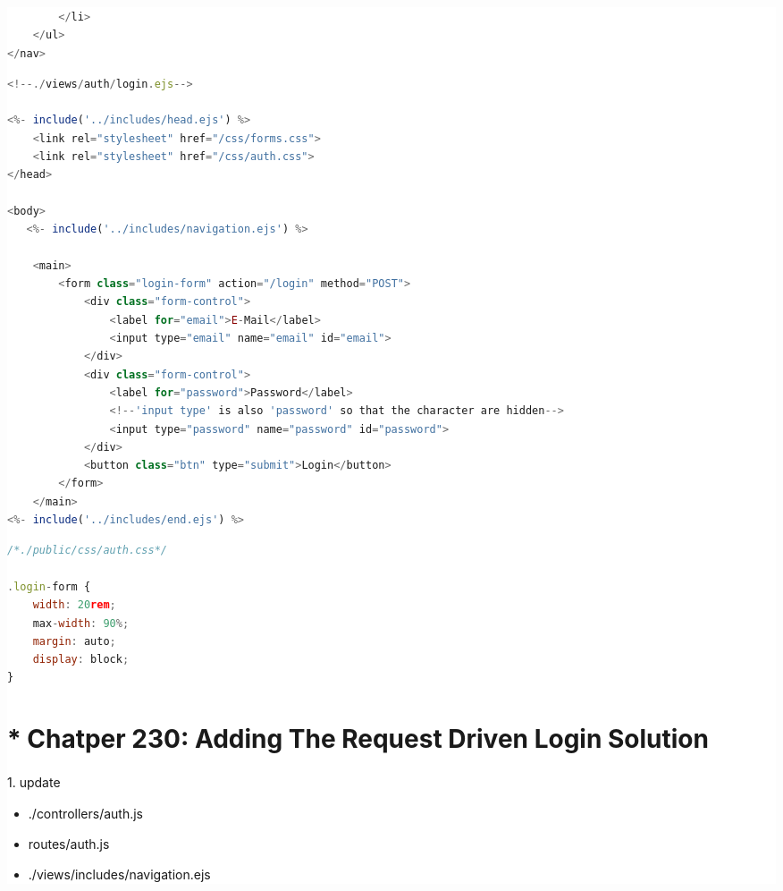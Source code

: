 ```js
        </li>
    </ul>
</nav>
```

```js
<!--./views/auth/login.ejs-->

<%- include('../includes/head.ejs') %>
    <link rel="stylesheet" href="/css/forms.css">
    <link rel="stylesheet" href="/css/auth.css">
</head>

<body>
   <%- include('../includes/navigation.ejs') %>

    <main>
        <form class="login-form" action="/login" method="POST">
            <div class="form-control">
                <label for="email">E-Mail</label>
                <input type="email" name="email" id="email">
            </div>
            <div class="form-control">
                <label for="password">Password</label>
                <!--'input type' is also 'password' so that the character are hidden-->
                <input type="password" name="password" id="password">
            </div>
            <button class="btn" type="submit">Login</button>
        </form>
    </main>
<%- include('../includes/end.ejs') %>
```

```js
/*./public/css/auth.css*/

.login-form {
    width: 20rem;
    max-width: 90%;
    margin: auto;
    display: block;
}
```

\* Chatper 230: Adding The Request Driven Login Solution
========================================================

1\. update

- ./controllers/auth.js

- routes/auth.js

- ./views/includes/navigation.ejs
